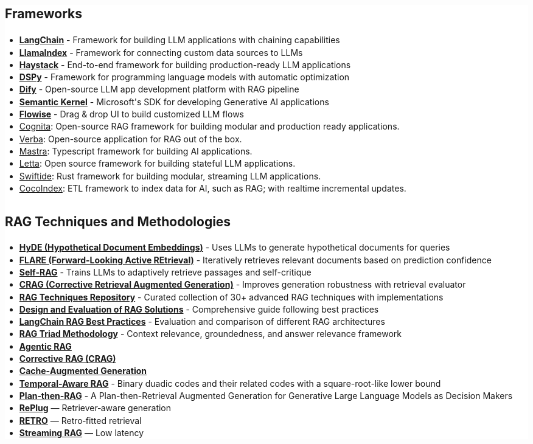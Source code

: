 
## Frameworks

- **[LangChain](https://github.com/langchain-ai/langchain)** - Framework for building LLM applications with chaining capabilities
- **[LlamaIndex](https://github.com/run-llama/llama_index)** - Framework for connecting custom data sources to LLMs
- **[Haystack](https://github.com/deepset-ai/haystack)** - End-to-end framework for building production-ready LLM applications
- **[DSPy](https://github.com/stanfordnlp/dspy)** - Framework for programming language models with automatic optimization
- **[Dify](https://github.com/langgenius/dify)** - Open-source LLM app development platform with RAG pipeline
- **[Semantic Kernel](https://github.com/microsoft/semantic-kernel)** - Microsoft's SDK for developing Generative AI applications
- **[Flowise](https://github.com/FlowiseAI/Flowise)** - Drag & drop UI to build customized LLM flows
- [Cognita](https://github.com/truefoundry/cognita): Open-source RAG framework for building modular and production ready applications.
- [Verba](https://github.com/weaviate/Verba): Open-source application for RAG out of the box.
- [Mastra](https://github.com/mastra-ai/mastra): Typescript framework for building AI applications.
- [Letta](https://github.com/letta-ai/letta): Open source framework for building stateful LLM applications.
- [Swiftide](https://github.com/bosun-ai/swiftide): Rust framework for building modular, streaming LLM applications.
- [CocoIndex](https://github.com/cocoindex-io/cocoindex): ETL framework to index data for AI, such as RAG; with realtime incremental updates.
  

## RAG Techniques and Methodologies

- **[HyDE (Hypothetical Document Embeddings)](https://arxiv.org/abs/2212.10496)** - Uses LLMs to generate hypothetical documents for queries
- **[FLARE (Forward-Looking Active REtrieval)](https://arxiv.org/abs/2305.06983)** - Iteratively retrieves relevant documents based on prediction confidence
- **[Self-RAG](https://arxiv.org/abs/2310.11511)** - Trains LLMs to adaptively retrieve passages and self-critique
- **[CRAG (Corrective Retrieval Augmented Generation)](https://arxiv.org/abs/2401.15884)** - Improves generation robustness with retrieval evaluator
- **[RAG Techniques Repository](https://github.com/NirDiamant/RAG_Techniques)** - Curated collection of 30+ advanced RAG techniques with implementations
- **[Design and Evaluation of RAG Solutions](https://github.com/Azure-Samples/Design-and-evaluation-of-RAG-solutions)** - Comprehensive guide following best practices
- **[LangChain RAG Best Practices](https://github.com/timerring/rag101//)** - Evaluation and comparison of different RAG architectures
- **[RAG Triad Methodology](https://www.trulens.org/getting_started/core_concepts/rag_triad/)** - Context relevance, groundedness, and answer relevance framework
- **[Agentic RAG](https://langchain-ai.github.io/langgraph/tutorials/rag/langgraph_agentic_rag/)**
- **[Corrective RAG (CRAG)](https://arxiv.org/abs/2401.15884)**
- **[Cache‑Augmented Generation](https://github.com/hhhuang/CAG)**
- **[Temporal‑Aware RAG](https://arxiv.org/abs/2404.18053)** - Binary duadic codes and their related codes with a square-root-like lower bound
- **[Plan‑then‑RAG](https://arxiv.org/abs/2406.12430)** - A Plan-then-Retrieval Augmented Generation for Generative Large Language Models as Decision Makers
- **[RePlug](https://arxiv.org/abs/2301.12652)** — Retriever‑aware generation
- **[RETRO](https://arxiv.org/abs/2112.04426)** — Retro‑fitted retrieval
- **[Streaming RAG](https://github.com/run-llama/cookbook/blob/main/streaming.md)** — Low latency

